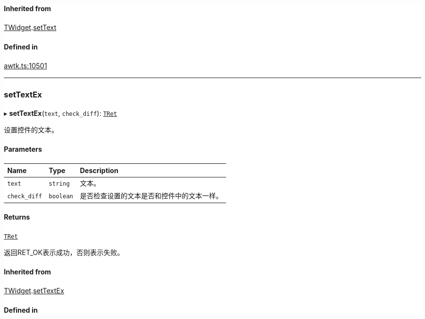 #### Inherited from

[TWidget](TWidget.md).[setText](TWidget.md#settext)

#### Defined in

[awtk.ts:10501](https://github.com/zlgopen/awtk-binding/blob/25012c6/tools/code_gen/js/output/awtk.ts#L10501)

___

### setTextEx

▸ **setTextEx**(`text`, `check_diff`): [`TRet`](../enums/TRet.md)

设置控件的文本。

#### Parameters

| Name | Type | Description |
| :------ | :------ | :------ |
| `text` | `string` | 文本。 |
| `check_diff` | `boolean` | 是否检查设置的文本是否和控件中的文本一样。 |

#### Returns

[`TRet`](../enums/TRet.md)

返回RET_OK表示成功，否则表示失败。

#### Inherited from

[TWidget](TWidget.md).[setTextEx](TWidget.md#settextex)

#### Defined in

